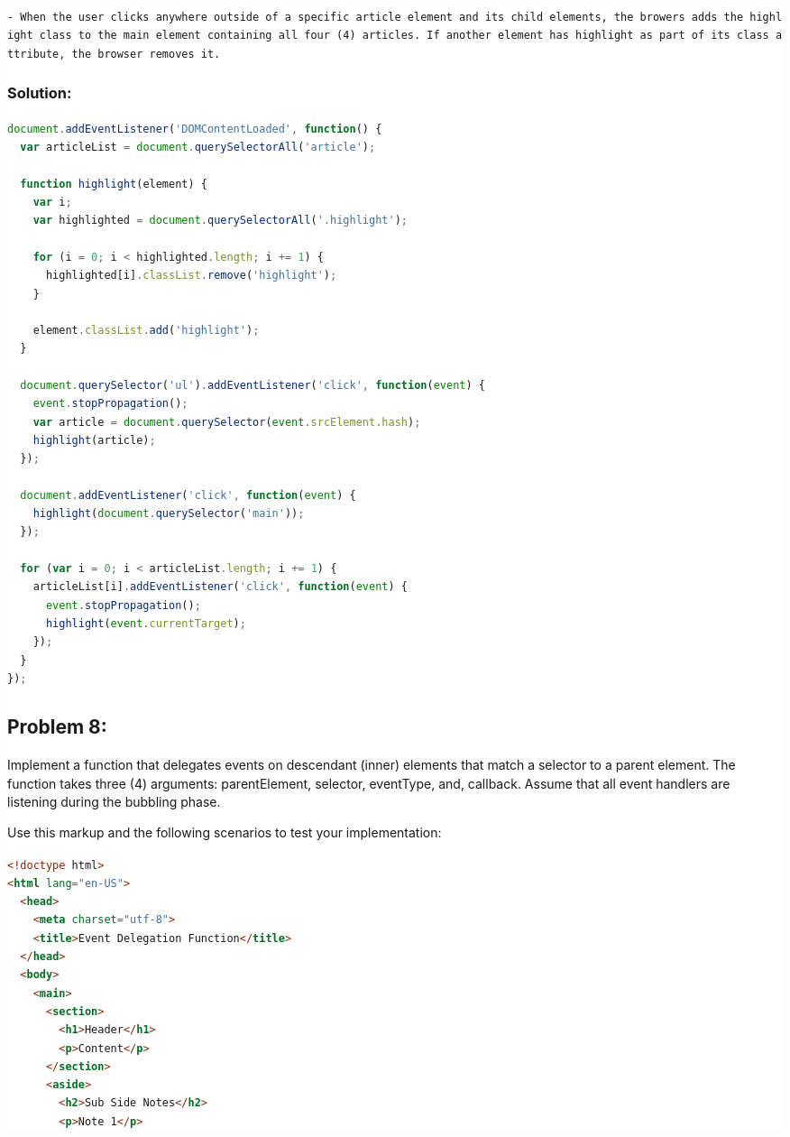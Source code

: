     - When the user clicks anywhere outside of a specific article element and its child elements, the browers adds the highlight class to the main element containing all four (4) articles. If another element has highlight as part of its class attribute, the browser removes it.

### Solution:

```javascript
document.addEventListener('DOMContentLoaded', function() {
  var articleList = document.querySelectorAll('article');

  function highlight(element) {
    var i;
    var highlighted = document.querySelectorAll('.highlight');

    for (i = 0; i < highlighted.length; i += 1) {
      highlighted[i].classList.remove('highlight');
    }

    element.classList.add('highlight');
  }

  document.querySelector('ul').addEventListener('click', function(event) {
    event.stopPropagation();
    var article = document.querySelector(event.srcElement.hash);
    highlight(article);
  });

  document.addEventListener('click', function(event) {
    highlight(document.querySelector('main'));
  });

  for (var i = 0; i < articleList.length; i += 1) {
    articleList[i].addEventListener('click', function(event) {
      event.stopPropagation();
      highlight(event.currentTarget);
    });
  }
});
```


## Problem 8:

Implement a function that delegates events on descendant (inner) elements that match a selector to a parent element. The function takes three (4) arguments: parentElement, selector, eventType, and, callback. Assume that all event handlers are listening during the bubbling phase.

Use this markup and the following scenarios to test your implementation:

```html
<!doctype html>
<html lang="en-US">
  <head>
    <meta charset="utf-8">
    <title>Event Delegation Function</title>
  </head>
  <body>
    <main>
      <section>
        <h1>Header</h1>
        <p>Content</p>
      </section>
      <aside>
        <h2>Sub Side Notes</h2>
        <p>Note 1</p>
```